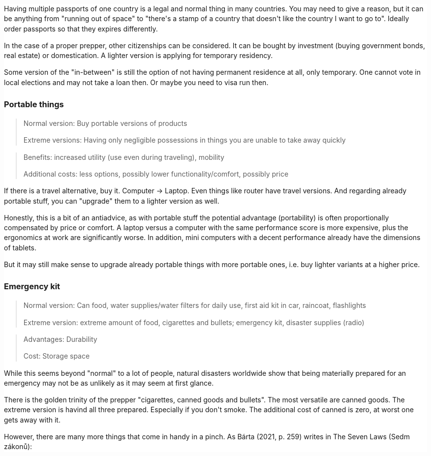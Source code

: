 Having multiple passports of one country is a legal and normal thing in many countries. You may need to give a reason, but it can be anything from "running out of space" to "there's a stamp of a country that doesn't like the country I want to go to". Ideally order passports so that they expires differently.

In the case of a proper prepper, other citizenships can be considered. It can be bought by investment (buying government bonds, real estate) or domestication. A lighter version is applying for temporary residency.

Some version of the "in-between" is still the option of not having permanent residence at all, only temporary. One cannot vote in local elections and may not take a loan then. Or maybe you need to visa run then.

### Portable things

> Normal version: Buy portable versions of products
>
> Extreme versions: Having only negligible possessions in things you are unable to take away quickly

> Benefits: increased utility (use even during traveling), mobility
>
> Additional costs: less options, possibly lower functionality/comfort, possibly price

If there is a travel alternative, buy it. Computer -> Laptop. Even things like router have travel versions. And regarding already portable stuff, you can "upgrade" them to a lighter version as well.

Honestly, this is a bit of an antiadvice, as with portable stuff the potential advantage (portability) is often proportionally compensated by price or comfort. A laptop versus a computer with the same performance score is more expensive, plus the ergonomics at work are significantly worse. In addition, mini computers with a decent performance already have the dimensions of tablets.

But it may still make sense to upgrade already portable things with more portable ones, i.e. buy lighter variants at a higher price.

### Emergency kit

> Normal version: Can food, water supplies/water filters for daily use, first aid kit in car, raincoat, flashlights
>
> Extreme version: extreme amount of food, cigarettes and bullets; emergency kit, disaster supplies (radio)

> Advantages: Durability
>
> Cost: Storage space

While this seems beyond "normal" to a lot of people, natural disasters worldwide show that being materially prepared for an emergency may not be as unlikely as it may seem at first glance.

There is the golden trinity of the prepper "cigarettes, canned goods and bullets". The most versatile are canned goods. The extreme version is havind all three prepared. Especially if you don't smoke. The additional cost of canned is zero, at worst one gets away with it.

However, there are many more things that come in handy in a pinch. As Bárta (2021, p. 259) writes in The Seven Laws (Sedm zákonů):
